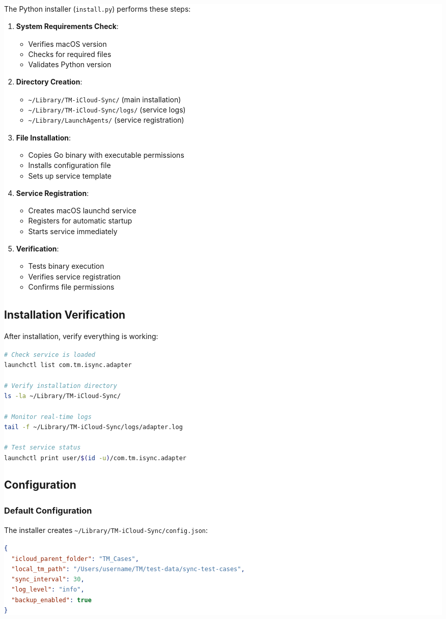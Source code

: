 The Python installer (`install.py`) performs these steps:

1. **System Requirements Check**:
   - Verifies macOS version
   - Checks for required files
   - Validates Python version

2. **Directory Creation**:
   - `~/Library/TM-iCloud-Sync/` (main installation)
   - `~/Library/TM-iCloud-Sync/logs/` (service logs)
   - `~/Library/LaunchAgents/` (service registration)

3. **File Installation**:
   - Copies Go binary with executable permissions
   - Installs configuration file
   - Sets up service template

4. **Service Registration**:
   - Creates macOS launchd service
   - Registers for automatic startup
   - Starts service immediately

5. **Verification**:
   - Tests binary execution
   - Verifies service registration
   - Confirms file permissions

## Installation Verification

After installation, verify everything is working:

```bash
# Check service is loaded
launchctl list com.tm.isync.adapter

# Verify installation directory
ls -la ~/Library/TM-iCloud-Sync/

# Monitor real-time logs
tail -f ~/Library/TM-iCloud-Sync/logs/adapter.log

# Test service status
launchctl print user/$(id -u)/com.tm.isync.adapter
```

## Configuration

### Default Configuration

The installer creates `~/Library/TM-iCloud-Sync/config.json`:

```json
{
  "icloud_parent_folder": "TM_Cases",
  "local_tm_path": "/Users/username/TM/test-data/sync-test-cases",
  "sync_interval": 30,
  "log_level": "info",
  "backup_enabled": true
}
```
